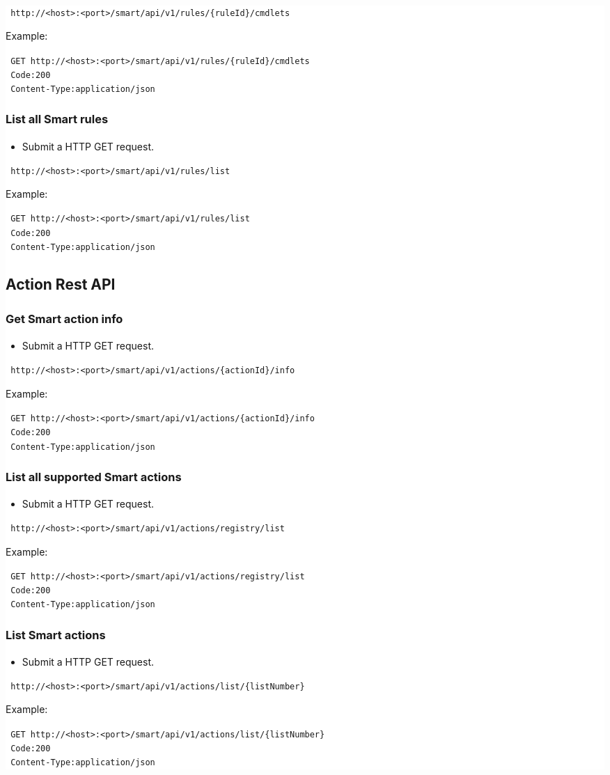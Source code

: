 ```
 http://<host>:<port>/smart/api/v1/rules/{ruleId}/cmdlets
```
Example:
```
 GET http://<host>:<port>/smart/api/v1/rules/{ruleId}/cmdlets
 Code:200
 Content-Type:application/json
```
### List all Smart rules
* Submit a HTTP GET request.
```
 http://<host>:<port>/smart/api/v1/rules/list
```
Example:
```
 GET http://<host>:<port>/smart/api/v1/rules/list
 Code:200
 Content-Type:application/json
```

## Action Rest API

### Get Smart action info
* Submit a HTTP GET request.
```
 http://<host>:<port>/smart/api/v1/actions/{actionId}/info
```
Example:
```
 GET http://<host>:<port>/smart/api/v1/actions/{actionId}/info
 Code:200
 Content-Type:application/json
```
### List all supported Smart actions
* Submit a HTTP GET request.
```
 http://<host>:<port>/smart/api/v1/actions/registry/list
```
Example:
```
 GET http://<host>:<port>/smart/api/v1/actions/registry/list
 Code:200
 Content-Type:application/json
```
### List Smart actions
* Submit a HTTP GET request.
```
 http://<host>:<port>/smart/api/v1/actions/list/{listNumber}
```
Example:
```
 GET http://<host>:<port>/smart/api/v1/actions/list/{listNumber}
 Code:200
 Content-Type:application/json
```
